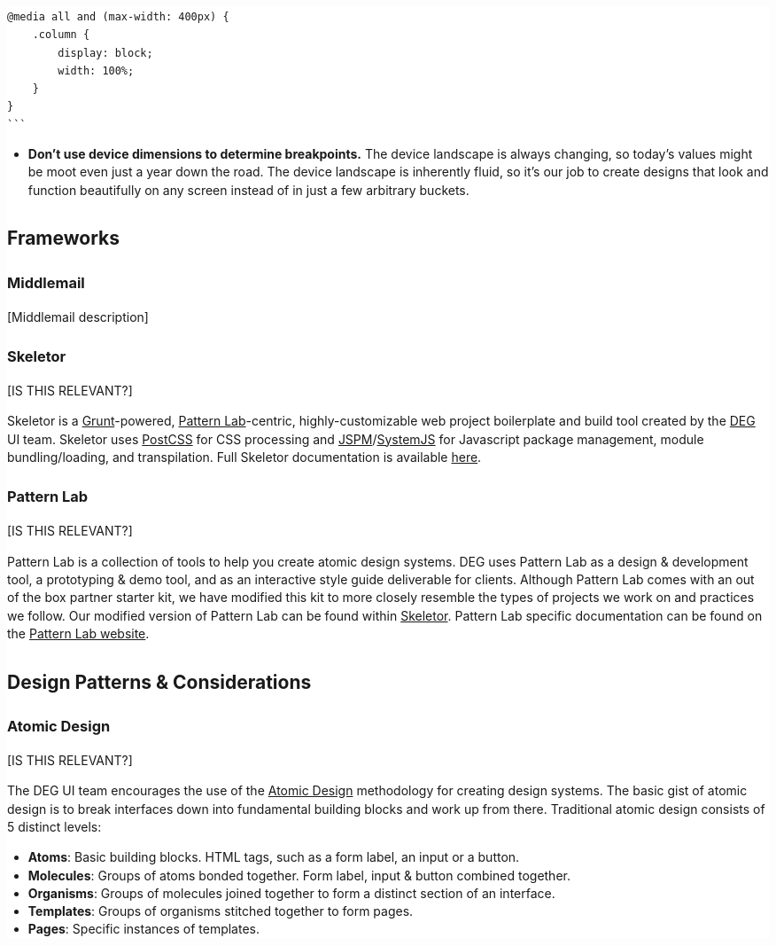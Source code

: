     @media all and (max-width: 400px) {
        .column {
            display: block;
            width: 100%;
        }
    }
    ```
* __Don’t use device dimensions to determine breakpoints.__ The device landscape is always changing, so today’s values might be moot even just a year down the road. The device landscape is inherently fluid, so it’s our job to create designs that look and function beautifully on any screen instead of in just a few arbitrary buckets.

## Frameworks
### Middlemail

[Middlemail description]


### Skeletor

[IS THIS RELEVANT?]

Skeletor is a [Grunt](http://gruntjs.com)-powered, [Pattern Lab](http://patternlab.io)-centric, highly-customizable web project boilerplate and build tool created by the [DEG](http://www.degdigital.com) UI team. Skeletor uses [PostCSS](http://postcss.org) for CSS processing and [JSPM](http://jspm.io)/[SystemJS](https://github.com/systemjs/systemjs) for Javascript package management, module bundling/loading, and transpilation. Full Skeletor documentation is available [here](https://github.com/degdigital/skeletor).

### Pattern Lab

[IS THIS RELEVANT?]

Pattern Lab is a collection of tools to help you create atomic design systems. DEG uses Pattern Lab as a design & development tool, a prototyping & demo tool, and as an interactive style guide deliverable for clients. Although Pattern Lab comes with an out of the box partner starter kit, we have modified this kit to more closely resemble the types of projects we work on and practices we follow. Our modified version of Pattern Lab can be found within [Skeletor](https://github.com/degdigital/skeletor). Pattern Lab specific documentation can be found on the [Pattern Lab website](http://patternlab.io/).

## Design Patterns & Considerations

### Atomic Design
[IS THIS RELEVANT?]

The DEG UI team encourages the use of the [Atomic Design](http://bradfrost.com/blog/post/atomic-web-design) methodology for creating design systems. The basic gist of atomic design is to break interfaces down into fundamental building blocks and work up from there. Traditional atomic design consists of 5 distinct levels:
- __Atoms__: Basic building blocks. HTML tags, such as a form label, an input or a button.
- __Molecules__: Groups of atoms bonded together. Form label, input & button combined together.
- __Organisms__: Groups of molecules joined together to form a distinct section of an interface.
- __Templates__: Groups of organisms stitched together to form pages.
- __Pages__: Specific instances of templates.
